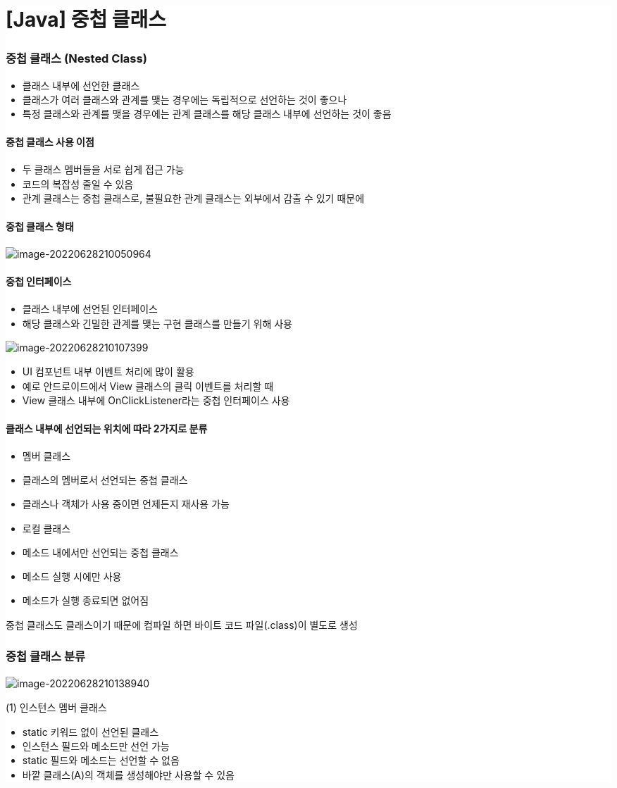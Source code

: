 # [Java] 중첩 클래스 



### 중첩 클래스 (Nested Class)

-	클래스 내부에 선언한 클래스
-	클래스가 여러 클래스와 관계를 맺는 경우에는 독립적으로 선언하는 것이 좋으나
-	특정 클래스와 관계를 맺을 경우에는 관계 클래스를 해당 클래스 내부에 선언하는 것이 좋음

#### 중첩 클래스 사용 이점

-	두 클래스 멤버들을 서로 쉽게 접근 가능
-	코드의 복잡성 줄일 수 있음
-	관계 클래스는 중첩 클래스로, 불필요한 관계 클래스는 외부에서 감출 수 있기 때문에

#### 중첩 클래스 형태

<img width="452" alt="image-20220628210050964" src="https://user-images.githubusercontent.com/101630615/176176294-931696dc-a387-46a0-8641-ffe284e81534.png">

#### 중첩 인터페이스

-	클래스 내부에 선언된 인터페이스
-	해당 클래스와 긴밀한 관계를 맺는 구현 클래스를 만들기 위해 사용

<img width="452" alt="image-20220628210107399" src="https://user-images.githubusercontent.com/101630615/176176315-ca70eede-6237-4539-8c40-675bf7c6fcbf.png">

-	UI 컴포넌트 내부 이벤트 처리에 많이 활용
-	예로 안드로이드에서 View 클래스의 클릭 이벤트를 처리할 때
-	View 클래스 내부에 OnClickListener라는 중첩 인터페이스 사용



#### 클래스 내부에 선언되는 위치에 따라 2가지로 분류

-	멤버 클래스
  -	클래스의 멤버로서 선언되는 중첩 클래스
  -	클래스나 객체가 사용 중이면 언제든지 재사용 가능

-	로컬 클래스
  -	메소드 내에서만 선언되는 중첩 클래스
  -	메소드 실행 시에만 사용
  -	메소드가 실행 종료되면 없어짐


중첩 클래스도 클래스이기 때문에 컴파일 하면 바이트 코드 파일(.class)이 별도로 생성





### 중첩 클래스 분류

<img width="600" alt="image-20220628210138940" src="https://user-images.githubusercontent.com/101630615/176176317-4e83b6dd-68ee-498b-9010-5045b5e6d302.png">

(1) 인스턴스 멤버 클래스
-	static 키워드 없이 선언된 클래스
-	인스턴스 필드와 메소드만 선언 가능
-	static 필드와 메소드는 선언할 수 없음
-	바깥 클래스(A)의 객체를 생성해야만 사용할 수 있음
